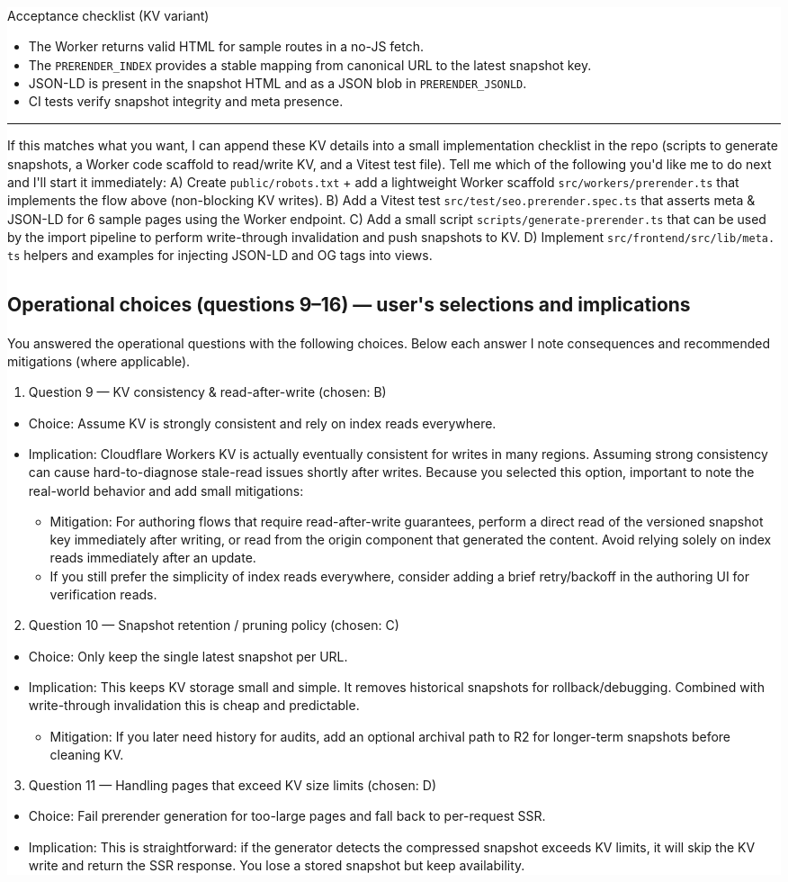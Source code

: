 Acceptance checklist (KV variant)
- The Worker returns valid HTML for sample routes in a no-JS fetch.
- The `PRERENDER_INDEX` provides a stable mapping from canonical URL to the latest snapshot key.
- JSON-LD is present in the snapshot HTML and as a JSON blob in `PRERENDER_JSONLD`.
- CI tests verify snapshot integrity and meta presence.

---
If this matches what you want, I can append these KV details into a small implementation checklist in the repo (scripts to generate snapshots, a Worker code scaffold to read/write KV, and a Vitest test file). Tell me which of the following you'd like me to do next and I'll start it immediately:
A) Create `public/robots.txt` + add a lightweight Worker scaffold `src/workers/prerender.ts` that implements the flow above (non-blocking KV writes).
B) Add a Vitest test `src/test/seo.prerender.spec.ts` that asserts meta & JSON-LD for 6 sample pages using the Worker endpoint.
C) Add a small script `scripts/generate-prerender.ts` that can be used by the import pipeline to perform write-through invalidation and push snapshots to KV.
D) Implement `src/frontend/src/lib/meta.ts` helpers and examples for injecting JSON-LD and OG tags into views.

## Operational choices (questions 9–16) — user's selections and implications

You answered the operational questions with the following choices. Below each answer I note consequences and recommended mitigations (where applicable).

1. Question 9 — KV consistency & read-after-write (chosen: B)

- Choice: Assume KV is strongly consistent and rely on index reads everywhere.

- Implication: Cloudflare Workers KV is actually eventually consistent for writes in many regions. Assuming strong consistency can cause hard-to-diagnose stale-read issues shortly after writes. Because you selected this option, important to note the real-world behavior and add small mitigations:

  - Mitigation: For authoring flows that require read-after-write guarantees, perform a direct read of the versioned snapshot key immediately after writing, or read from the origin component that generated the content. Avoid relying solely on index reads immediately after an update.
  - If you still prefer the simplicity of index reads everywhere, consider adding a brief retry/backoff in the authoring UI for verification reads.

2. Question 10 — Snapshot retention / pruning policy (chosen: C)

- Choice: Only keep the single latest snapshot per URL.

- Implication: This keeps KV storage small and simple. It removes historical snapshots for rollback/debugging. Combined with write-through invalidation this is cheap and predictable.

  - Mitigation: If you later need history for audits, add an optional archival path to R2 for longer-term snapshots before cleaning KV.

3. Question 11 — Handling pages that exceed KV size limits (chosen: D)

- Choice: Fail prerender generation for too-large pages and fall back to per-request SSR.

- Implication: This is straightforward: if the generator detects the compressed snapshot exceeds KV limits, it will skip the KV write and return the SSR response. You lose a stored snapshot but keep availability.

